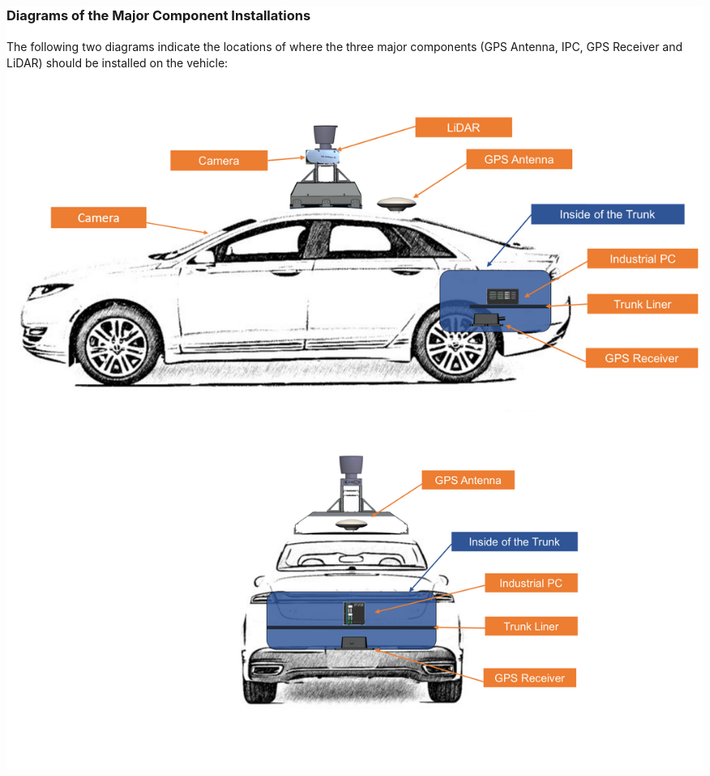 ### Diagrams of the Major Component Installations

The following two diagrams indicate the locations of where the three major components (GPS Antenna, IPC, GPS Receiver and LiDAR) should be installed on the vehicle:



![major_component_side_view](images/Car_Sideview_2_5.PNG)



![major_component_rear_view](images/Car_Rearview.png)
